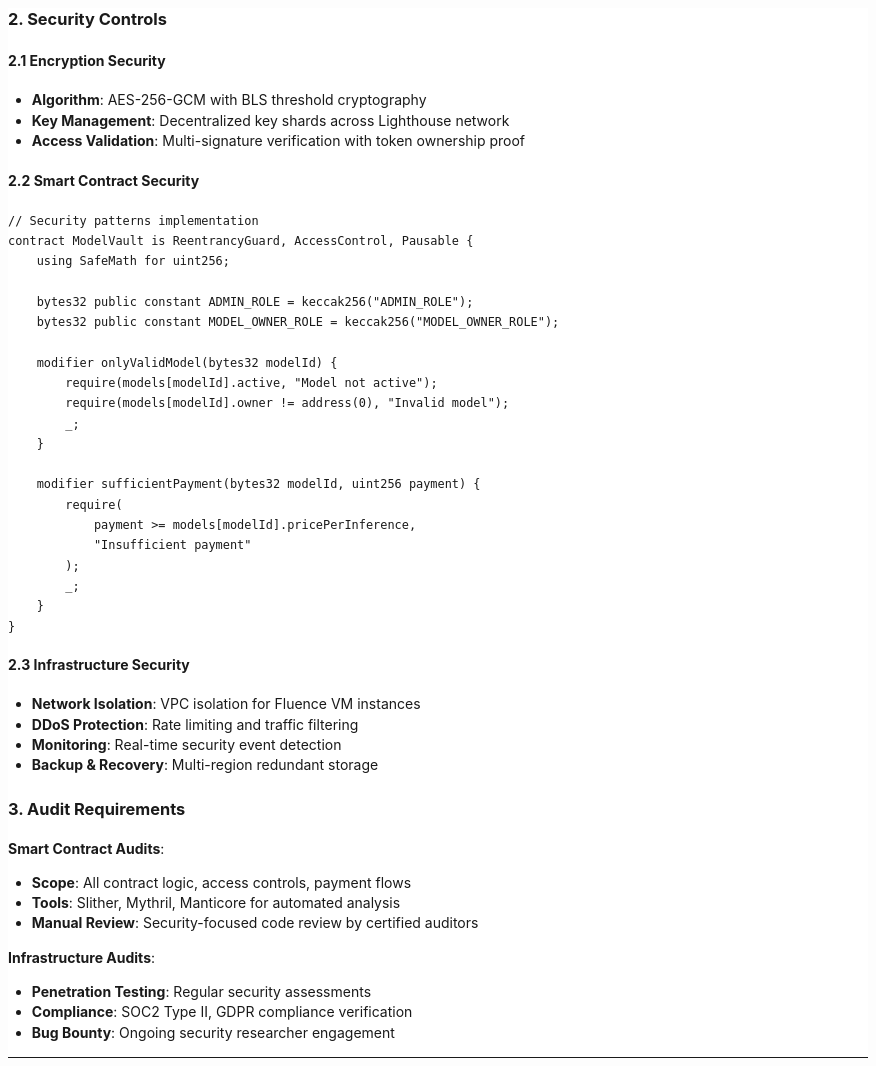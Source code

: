 ### 2. Security Controls

#### 2.1 Encryption Security

- **Algorithm**: AES-256-GCM with BLS threshold cryptography
- **Key Management**: Decentralized key shards across Lighthouse network
- **Access Validation**: Multi-signature verification with token ownership proof

#### 2.2 Smart Contract Security

```solidity
// Security patterns implementation
contract ModelVault is ReentrancyGuard, AccessControl, Pausable {
    using SafeMath for uint256;

    bytes32 public constant ADMIN_ROLE = keccak256("ADMIN_ROLE");
    bytes32 public constant MODEL_OWNER_ROLE = keccak256("MODEL_OWNER_ROLE");

    modifier onlyValidModel(bytes32 modelId) {
        require(models[modelId].active, "Model not active");
        require(models[modelId].owner != address(0), "Invalid model");
        _;
    }

    modifier sufficientPayment(bytes32 modelId, uint256 payment) {
        require(
            payment >= models[modelId].pricePerInference,
            "Insufficient payment"
        );
        _;
    }
}
```

#### 2.3 Infrastructure Security

- **Network Isolation**: VPC isolation for Fluence VM instances
- **DDoS Protection**: Rate limiting and traffic filtering
- **Monitoring**: Real-time security event detection
- **Backup & Recovery**: Multi-region redundant storage

### 3. Audit Requirements

**Smart Contract Audits**:

- **Scope**: All contract logic, access controls, payment flows
- **Tools**: Slither, Mythril, Manticore for automated analysis
- **Manual Review**: Security-focused code review by certified auditors

**Infrastructure Audits**:

- **Penetration Testing**: Regular security assessments
- **Compliance**: SOC2 Type II, GDPR compliance verification
- **Bug Bounty**: Ongoing security researcher engagement

---